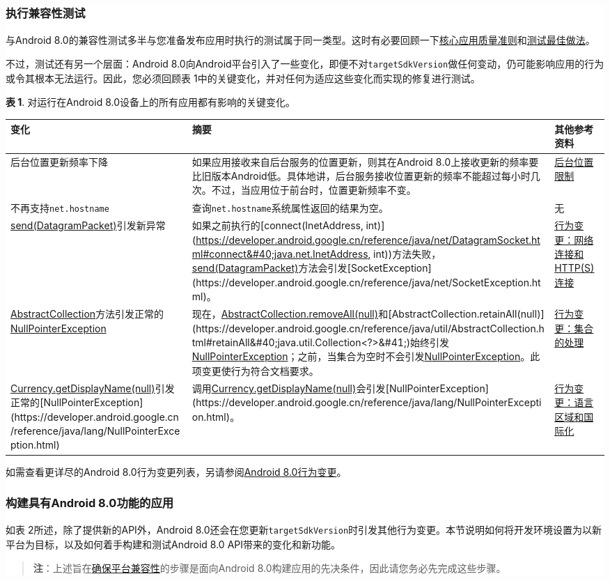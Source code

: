### 执行兼容性测试
与Android 8.0的兼容性测试多半与您准备发布应用时执行的测试属于同一类型。这时有必要回顾一下[核心应用质量准则](https://developer.android.google.cn/develop/quality-guidelines/core-app-quality.html)和[测试最佳做法](https://developer.android.google.cn/training/testing/index.html)。

不过，测试还有另一个层面：Android 8.0向Android平台引入了一些变化，即便不对`targetSdkVersion`做任何变动，仍可能影响应用的行为或令其根本无法运行。因此，您必须回顾表 1中的关键变化，并对任何为适应这些变化而实现的修复进行测试。

**表 1**. 对运行在Android 8.0设备上的所有应用都有影响的关键变化。

变化|摘要|其他参考资料
:--|:--|:--
后台位置更新频率下降|如果应用接收来自后台服务的位置更新，则其在Android 8.0上接收更新的频率要比旧版本Android低。具体地讲，后台服务接收位置更新的频率不能超过每小时几次。不过，当应用位于前台时，位置更新频率不变。|[后台位置限制](background-location-limits.html)
不再支持`net.hostname`|查询`net.hostname`系统属性返回的结果为空。|无
[send(DatagramPacket)](https://developer.android.google.cn/reference/java/net/DatagramSocket.html#send&#40;java.net.DatagramPacket&#41;)引发新异常|如果之前执行的[connect(InetAddress, int)](https://developer.android.google.cn/reference/java/net/DatagramSocket.html#connect&#40;java.net.InetAddress, int&#41;)方法失败，[send(DatagramPacket)](https://developer.android.google.cn/reference/java/net/DatagramSocket.html#send&#40;java.net.DatagramPacket&#41;)方法会引发[SocketException](https://developer.android.google.cn/reference/java/net/SocketException.html)。|[行为变更：网络连接和HTTP(S)连接](android-8.0-changes.html#networking-all)
[AbstractCollection](https://developer.android.google.cn/reference/java/util/AbstractCollection.html)方法引发正常的[NullPointerException](https://developer.android.google.cn/reference/java/lang/NullPointerException.html)|现在，[AbstractCollection.removeAll(null)](https://developer.android.google.cn/reference/java/util/AbstractCollection.html#removeAll&#40;java.util.Collection<?>&#41;)和[AbstractCollection.retainAll(null)](https://developer.android.google.cn/reference/java/util/AbstractCollection.html#retainAll&#40;java.util.Collection<?>&#41;)始终引发[NullPointerException](https://developer.android.google.cn/reference/java/lang/NullPointerException.html)；之前，当集合为空时不会引发[NullPointerException](https://developer.android.google.cn/reference/java/lang/NullPointerException.html)。此项变更使行为符合文档要求。|[行为变更：集合的处理](android-8.0-changes.html#ch-all)
[Currency.getDisplayName(null)](https://developer.android.google.cn/reference/android/icu/util/Currency.html#getDisplayName&#40;&#41;)引发正常的[NullPointerException](https://developer.android.google.cn/reference/java/lang/NullPointerException.html)|调用[Currency.getDisplayName(null)](https://developer.android.google.cn/reference/android/icu/util/Currency.html#getDisplayName&#40;&#41;)会引发[NullPointerException](https://developer.android.google.cn/reference/java/lang/NullPointerException.html)。|[行为变更：语言区域和国际化](android-8.0-changes.html#lai)

如需查看更详尽的Android 8.0行为变更列表，另请参阅[Android 8.0行为变更](android-8.0-changes.html)。

### <a id="bfa"></a>构建具有Android 8.0功能的应用
如表 2所述，除了提供新的API外，Android 8.0还会在您更新`targetSdkVersion`时引发其他行为变更。本节说明如何将开发环境设置为以新平台为目标，以及如何着手构建和测试Android 8.0 API带来的变化和新功能。
> **注**：上述旨在[确保平台兼容性](android-8.0-migration.html#ec)的步骤是面向Android 8.0构建应用的先决条件，因此请您务必先完成这些步骤。
